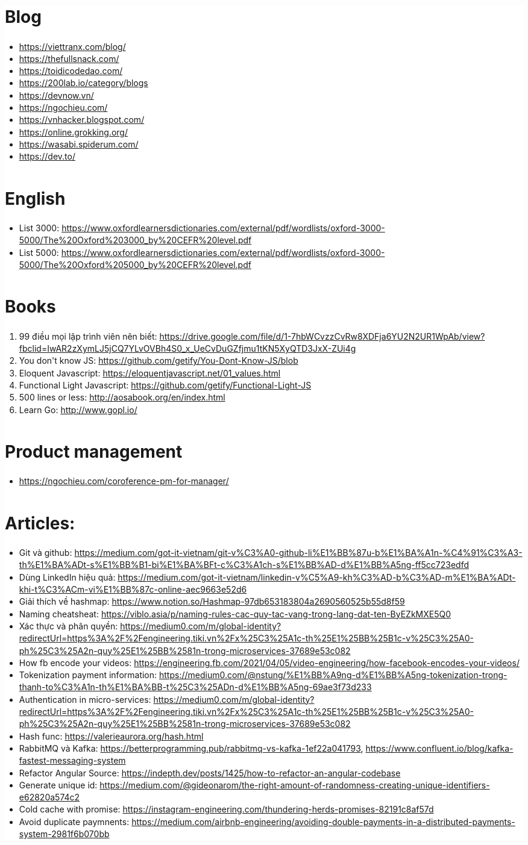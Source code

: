 # Blog
- https://viettranx.com/blog/
- https://thefullsnack.com/
- https://toidicodedao.com/
- https://200lab.io/category/blogs
- https://devnow.vn/
- https://ngochieu.com/
- https://vnhacker.blogspot.com/
- https://online.grokking.org/
- https://wasabi.spiderum.com/
- https://dev.to/

# English
- List 3000: https://www.oxfordlearnersdictionaries.com/external/pdf/wordlists/oxford-3000-5000/The%20Oxford%203000_by%20CEFR%20level.pdf
- List 5000: https://www.oxfordlearnersdictionaries.com/external/pdf/wordlists/oxford-3000-5000/The%20Oxford%205000_by%20CEFR%20level.pdf

# Books
1. 99 điều mọi lập trình viên nên biết: https://drive.google.com/file/d/1-7hbWCvzzCvRw8XDFja6YU2N2UR1WpAb/view?fbclid=IwAR2zXymLJ5jCQ7YLvOVBh4S0_x_UeCvDuGZfjmu1tKN5XyQTD3JxX-ZUi4g
2. You don't know JS: https://github.com/getify/You-Dont-Know-JS/blob
3. Eloquent Javascript: https://eloquentjavascript.net/01_values.html
4. Functional Light Javascript: https://github.com/getify/Functional-Light-JS
5. 500 lines or less: http://aosabook.org/en/index.html
6. Learn Go: http://www.gopl.io/

# Product management
- https://ngochieu.com/coroference-pm-for-manager/

# Articles:
- Git và github: https://medium.com/got-it-vietnam/git-v%C3%A0-github-li%E1%BB%87u-b%E1%BA%A1n-%C4%91%C3%A3-th%E1%BA%ADt-s%E1%BB%B1-bi%E1%BA%BFt-c%C3%A1ch-s%E1%BB%AD-d%E1%BB%A5ng-ff5cc723edfd
- Dùng LinkedIn hiệu quả: https://medium.com/got-it-vietnam/linkedin-v%C5%A9-kh%C3%AD-b%C3%AD-m%E1%BA%ADt-khi-t%C3%ACm-vi%E1%BB%87c-online-aec9663e52d6
- Giải thích về hashmap: https://www.notion.so/Hashmap-97db653183804a2690560525b55d8f59
- Naming cheatsheat: https://viblo.asia/p/naming-rules-cac-quy-tac-vang-trong-lang-dat-ten-ByEZkMXE5Q0
- Xác thực và phân quyền: https://medium0.com/m/global-identity?redirectUrl=https%3A%2F%2Fengineering.tiki.vn%2Fx%25C3%25A1c-th%25E1%25BB%25B1c-v%25C3%25A0-ph%25C3%25A2n-quy%25E1%25BB%2581n-trong-microservices-37689e53c082
- How fb encode your videos: https://engineering.fb.com/2021/04/05/video-engineering/how-facebook-encodes-your-videos/
- Tokenization payment information: https://medium0.com/@nstung/%E1%BB%A9ng-d%E1%BB%A5ng-tokenization-trong-thanh-to%C3%A1n-th%E1%BA%BB-t%25C3%25ADn-d%E1%BB%A5ng-69ae3f73d233
- Authentication in micro-services: https://medium0.com/m/global-identity?redirectUrl=https%3A%2F%2Fengineering.tiki.vn%2Fx%25C3%25A1c-th%25E1%25BB%25B1c-v%25C3%25A0-ph%25C3%25A2n-quy%25E1%25BB%2581n-trong-microservices-37689e53c082
- Hash func: https://valerieaurora.org/hash.html
- RabbitMQ và Kafka: https://betterprogramming.pub/rabbitmq-vs-kafka-1ef22a041793, https://www.confluent.io/blog/kafka-fastest-messaging-system
- Refactor Angular Source: https://indepth.dev/posts/1425/how-to-refactor-an-angular-codebase
- Generate unique id: https://medium.com/@gideonarom/the-right-amount-of-randomness-creating-unique-identifiers-e62820a574c2
- Cold cache with promise: https://instagram-engineering.com/thundering-herds-promises-82191c8af57d
- Avoid duplicate paymnents: https://medium.com/airbnb-engineering/avoiding-double-payments-in-a-distributed-payments-system-2981f6b070bb